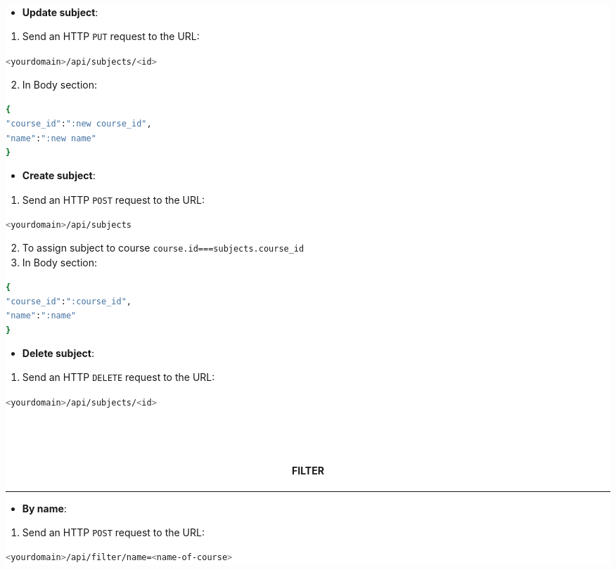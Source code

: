 - **Update subject**:
  <br/>

1. Send an HTTP `PUT` request to the URL:

  ```sh
  <yourdomain>/api/subjects/<id>
  ```

2. In Body section:

  ```sh
  {
  "course_id":":new course_id",
  "name":":new name"
  }
  ```

- **Create subject**:
  <br/>

1. Send an HTTP `POST` request to the URL:

  ```sh
  <yourdomain>/api/subjects
  ```

2. To assign subject to course `course.id===subjects.course_id`
3. In Body section:

  ```sh
  {
  "course_id":":course_id",
  "name":":name"
  }
  ```

- **Delete subject**:
    <br/>

1. Send an HTTP `DELETE` request to the URL:

  ```sh
  <yourdomain>/api/subjects/<id>
  ```

<br/>
<br/>
  

##### <h4 align=center>FILTER</h4>
***

- **By name**:
  <br/>

1. Send an HTTP `POST` request to the URL:

  ```sh
  <yourdomain>/api/filter/name=<name-of-course>
  ```
